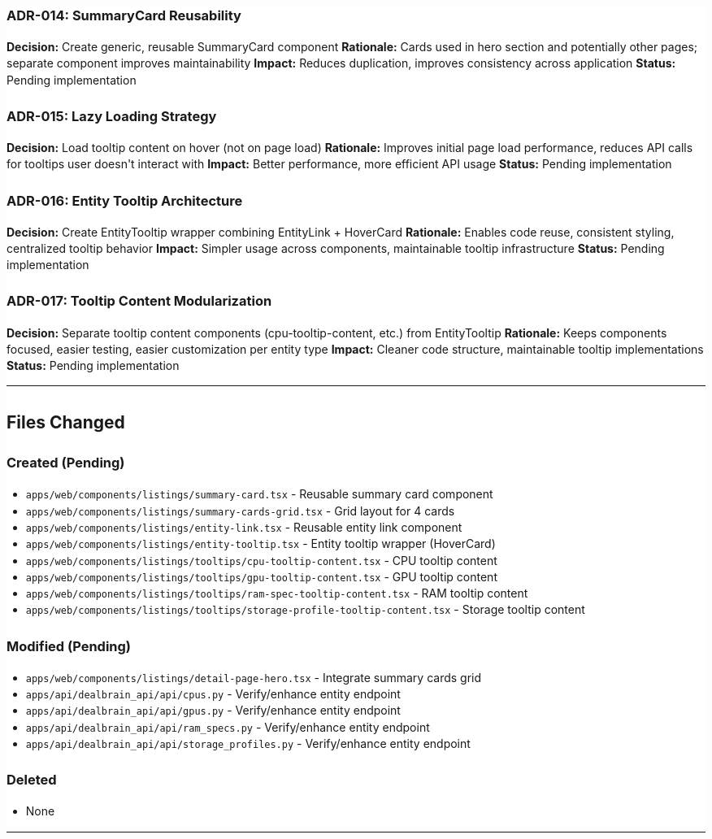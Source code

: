 ### ADR-014: SummaryCard Reusability
**Decision:** Create generic, reusable SummaryCard component
**Rationale:** Cards used in hero section and potentially other pages; separate component improves maintainability
**Impact:** Reduces duplication, improves consistency across application
**Status:** Pending implementation

### ADR-015: Lazy Loading Strategy
**Decision:** Load tooltip content on hover (not on page load)
**Rationale:** Improves initial page load performance, reduces API calls for tooltips user doesn't interact with
**Impact:** Better performance, more efficient API usage
**Status:** Pending implementation

### ADR-016: Entity Tooltip Architecture
**Decision:** Create EntityTooltip wrapper combining EntityLink + HoverCard
**Rationale:** Enables code reuse, consistent styling, centralized tooltip behavior
**Impact:** Simpler usage across components, maintainable tooltip infrastructure
**Status:** Pending implementation

### ADR-017: Tooltip Content Modularization
**Decision:** Separate tooltip content components (cpu-tooltip-content, etc.) from EntityTooltip
**Rationale:** Keeps components focused, easier testing, easier customization per entity type
**Impact:** Cleaner code structure, maintainable tooltip implementations
**Status:** Pending implementation

---

## Files Changed

### Created (Pending)
- `apps/web/components/listings/summary-card.tsx` - Reusable summary card component
- `apps/web/components/listings/summary-cards-grid.tsx` - Grid layout for 4 cards
- `apps/web/components/listings/entity-link.tsx` - Reusable entity link component
- `apps/web/components/listings/entity-tooltip.tsx` - Entity tooltip wrapper (HoverCard)
- `apps/web/components/listings/tooltips/cpu-tooltip-content.tsx` - CPU tooltip content
- `apps/web/components/listings/tooltips/gpu-tooltip-content.tsx` - GPU tooltip content
- `apps/web/components/listings/tooltips/ram-spec-tooltip-content.tsx` - RAM tooltip content
- `apps/web/components/listings/tooltips/storage-profile-tooltip-content.tsx` - Storage tooltip content

### Modified (Pending)
- `apps/web/components/listings/detail-page-hero.tsx` - Integrate summary cards grid
- `apps/api/dealbrain_api/api/cpus.py` - Verify/enhance entity endpoint
- `apps/api/dealbrain_api/api/gpus.py` - Verify/enhance entity endpoint
- `apps/api/dealbrain_api/api/ram_specs.py` - Verify/enhance entity endpoint
- `apps/api/dealbrain_api/api/storage_profiles.py` - Verify/enhance entity endpoint

### Deleted
- None

---